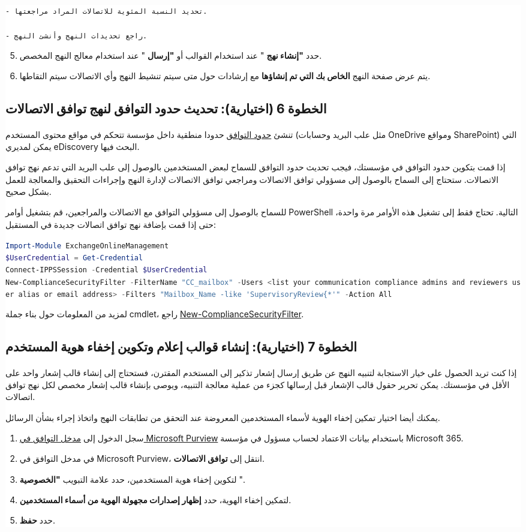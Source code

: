     - تحديد النسبة المئوية للاتصالات المراد مراجعتها.

    - راجع تحديدات النهج وأنشئ النهج.

5. حدد **"إنشاء نهج** " عند استخدام القوالب أو **"إرسال** " عند استخدام معالج النهج المخصص.

6. يتم عرض صفحة النهج **الخاص بك التي تم إنشاؤها** مع إرشادات حول متى سيتم تنشيط النهج وأي الاتصالات سيتم التقاطها.

## <a name="step-6-optional-update-compliance-boundaries-for-communication-compliance-policies"></a>الخطوة 6 (اختيارية): تحديث حدود التوافق لنهج توافق الاتصالات

تنشئ [حدود التوافق](/microsoft-365/compliance/set-up-compliance-boundaries) حدودا منطقية داخل مؤسسة تتحكم في مواقع محتوى المستخدم (مثل علب البريد وحسابات OneDrive ومواقع SharePoint) التي يمكن لمديري eDiscovery البحث فيها.

إذا قمت بتكوين حدود التوافق في مؤسستك، فيجب تحديث حدود التوافق للسماح لبعض المستخدمين بالوصول إلى علب البريد التي تدعم نهج توافق الاتصالات. ستحتاج إلى السماح بالوصول إلى مسؤولي توافق الاتصالات ومراجعي توافق الاتصالات لإدارة النهج وإجراءات التحقيق والمعالجة للعمل بشكل صحيح.

للسماح بالوصول إلى مسؤولي التوافق مع الاتصالات والمراجعين، قم بتشغيل أوامر PowerShell التالية. تحتاج فقط إلى تشغيل هذه الأوامر مرة واحدة، حتى إذا قمت بإضافة نهج توافق اتصالات جديدة في المستقبل:

```powershell
Import-Module ExchangeOnlineManagement
$UserCredential = Get-Credential
Connect-IPPSSession -Credential $UserCredential
New-ComplianceSecurityFilter -FilterName "CC_mailbox" -Users <list your communication compliance admins and reviewers user alias or email address> -Filters "Mailbox_Name -like 'SupervisoryReview{*'" -Action All
```

لمزيد من المعلومات حول بناء جملة cmdlet، راجع [New-ComplianceSecurityFilter](/powershell/module/exchange/new-compliancesecurityfilter).

## <a name="step-7-optional-create-notice-templates-and-configure-user-anonymization"></a>الخطوة 7 (اختيارية): إنشاء قوالب إعلام وتكوين إخفاء هوية المستخدم

إذا كنت تريد الحصول على خيار الاستجابة لتنبيه النهج عن طريق إرسال إشعار تذكير إلى المستخدم المقترن، فستحتاج إلى إنشاء قالب إشعار واحد على الأقل في مؤسستك. يمكن تحرير حقول قالب الإشعار قبل إرسالها كجزء من عملية معالجة التنبيه، ويوصى بإنشاء قالب إشعار مخصص لكل نهج توافق اتصالات.

يمكنك أيضا اختيار تمكين إخفاء الهوية لأسماء المستخدمين المعروضة عند التحقق من تطابقات النهج واتخاذ إجراء بشأن الرسائل.

1. سجل الدخول إلى [مدخل التوافق في Microsoft Purview](https://compliance.microsoft.com) باستخدام بيانات الاعتماد لحساب مسؤول في مؤسسة Microsoft 365.

2. في مدخل التوافق في Microsoft Purview، انتقل إلى **توافق الاتصالات**.

3. لتكوين إخفاء هوية المستخدمين، حدد علامة التبويب **"الخصوصية** ".

4. لتمكين إخفاء الهوية، حدد **إظهار إصدارات مجهولة الهوية من أسماء المستخدمين**.

5. حدد **حفظ**.
